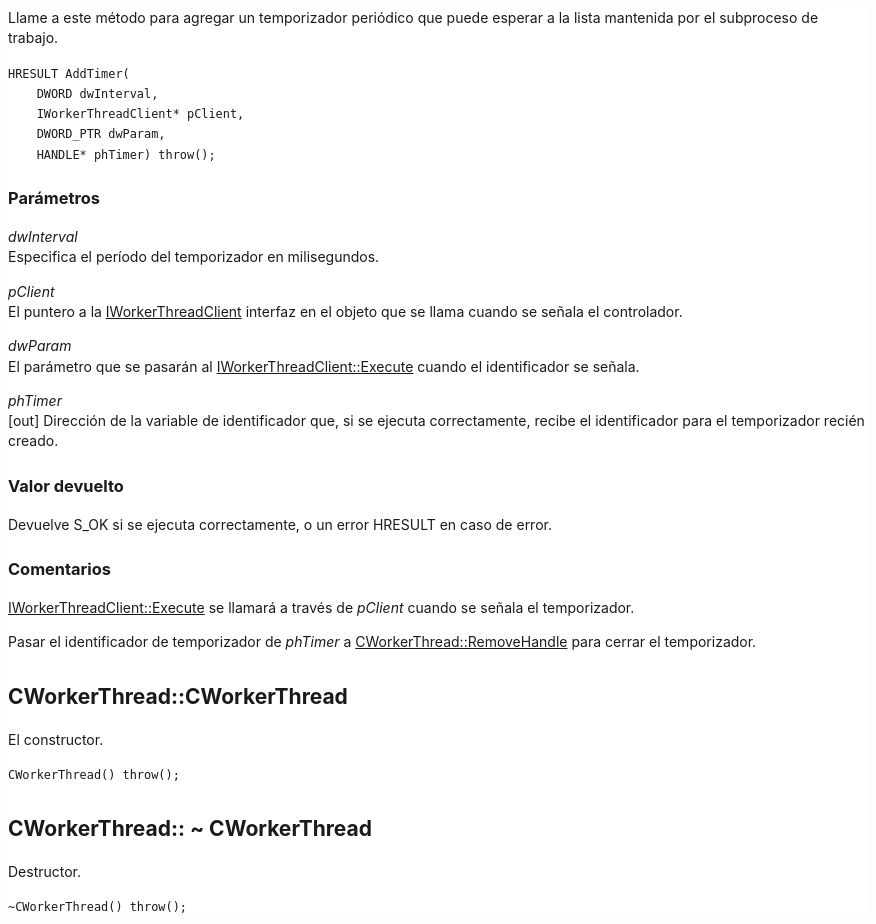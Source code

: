 Llame a este método para agregar un temporizador periódico que puede esperar a la lista mantenida por el subproceso de trabajo.

```
HRESULT AddTimer(
    DWORD dwInterval,
    IWorkerThreadClient* pClient,
    DWORD_PTR dwParam,
    HANDLE* phTimer) throw();
```

### <a name="parameters"></a>Parámetros

*dwInterval*<br/>
Especifica el período del temporizador en milisegundos.

*pClient*<br/>
El puntero a la [IWorkerThreadClient](../../atl/reference/iworkerthreadclient-interface.md) interfaz en el objeto que se llama cuando se señala el controlador.

*dwParam*<br/>
El parámetro que se pasarán al [IWorkerThreadClient::Execute](../../atl/reference/iworkerthreadclient-interface.md#execute) cuando el identificador se señala.

*phTimer*<br/>
[out] Dirección de la variable de identificador que, si se ejecuta correctamente, recibe el identificador para el temporizador recién creado.

### <a name="return-value"></a>Valor devuelto

Devuelve S_OK si se ejecuta correctamente, o un error HRESULT en caso de error.

### <a name="remarks"></a>Comentarios

[IWorkerThreadClient::Execute](../../atl/reference/iworkerthreadclient-interface.md#execute) se llamará a través de *pClient* cuando se señala el temporizador.

Pasar el identificador de temporizador de *phTimer* a [CWorkerThread::RemoveHandle](#removehandle) para cerrar el temporizador.

##  <a name="cworkerthread"></a>  CWorkerThread::CWorkerThread

El constructor.

```
CWorkerThread() throw();
```

##  <a name="dtor"></a>  CWorkerThread:: ~ CWorkerThread

Destructor.

```
~CWorkerThread() throw();
```
